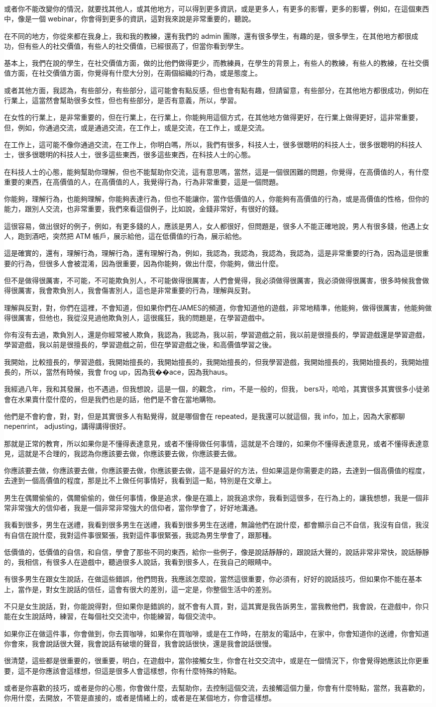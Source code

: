 或者你不能改變你的情況，就要找其他人，或其他地方，可以得到更多資訊，或是更多人，有更多的影響，更多的影響，例如，在這個東西中，像是一個 webinar，你會得到更多的資訊，這對我來說是非常重要的，聽說。

在不同的地方，你從來都在我身上，我和我的教練，還有我們的 admin 團隊，還有很多學生，有趣的是，很多學生，在其他地方都很成功，但有些人的社交價值，有些人的社交價值，已經很高了，但當你看到學生。

基本上，我們在說的學生，在社交價值方面，做的比他們做得更少，而教練員，在學生的背景上，有些人的教練，有些人的教練，在社交價值方面，在社交價值方面，你覺得有什麼大分別，在兩個組織的行為，或是態度上。

或者其他方面，我認為，有些部分，有些部分，這可能會有點反感，但也會有點有趣，但請留意，有些部分，在其他地方都很成功，例如在行業上，這當然會幫助很多女性，但也有些部分，是否有意義，所以，學習。

在女性的行業上，是非常重要的，但在行業上，在行業上，你能夠用這個方式，在其他地方做得更好，在行業上做得更好，這非常重要，但，例如，你通過交流，或是通過交流，在工作上，或是交流，在工作上，或是交流。

在工作上，這可能不像你通過交流，在工作上，你明白嗎，所以，我們有很多，科技人士，很多很聰明的科技人士，很多很聰明的科技人士，很多很聰明的科技人士，很多這些東西，很多這些東西，在科技人士的心態。

在科技人士的心態，能夠幫助你理解，但也不能幫助你交流，這有意思嗎，當然，這是一個很困難的問題，你覺得，在高價值的人，有什麼重要的東西，在高價值的人，在高價值的人，我覺得行為，行為非常重要，這是一個問題。

你能夠，理解行為，也能夠理解，你能夠表達行為，但也不能讓你，當作低價值的人，你能夠有高價值的行為，或是高價值的性格，但你的能力，跟別人交流，也非常重要，我們來看這個例子，比如說，金錢非常好，有很好的錢。

這很容易，做出很好的例子，例如，有更多錢的人，應該是男人，女人都很好，但問題是，很多人不能正確地說，男人有很多錢，他遇上女人，跑到酒吧，突然把 ATM 帳戶，展示給他，這在低價值的行為，展示給他。

這是確實的，還有，理解行為，理解行為，還有理解行為，例如，我認為，我認為，我認為，我認為，這是非常重要的行為，因為這是很重要的行為，但很多人會被混淆，因為很重要，因為你能夠，做出什麼，你能夠，做出什麼。

但不是做得很厲害，不可能，不可能欺負別人，不可能做得很厲害，人們會覺得，我必須做得很厲害，我必須做得很厲害，很多時候我會做得很厲害，我會欺負別人，我會傷害別人，這也是非常重要的行為，理解與反對。

理解與反對，對，你們在這裡，不會知道，但如果你們在JAMES的頻道，你會知道他的遊戲，非常地精準，他能夠，做得很厲害，他能夠做得很厲害，但他也，我從沒見過他欺負別人，這很瘋狂，我的問題是，在學習遊戲中。

你有沒有去過，欺負別人，還是你經常被人欺負，我認為，我認為，我以前，學習遊戲之前，我以前是很擅長的，學習遊戲還是學習遊戲，學習遊戲，我以前是很擅長的，學習遊戲之前，但在學習遊戲之後，和高價值學習之後。

我開始，比較擅長的，學習遊戲，我開始擅長的，我開始擅長的，我開始擅長的，但我學習遊戲，我開始擅長的，我開始擅長的，我開始擅長的，所以，當然有時候，我會 frog up，因為我��ace，因為我haus。

我經過八年，我和其發展，也不遇過，但我想說，這是一個，的觀念， rim，不是一般的，但我， bers자，哈哈，其實很多其實很多小徒弟會在水果賣什麼什麼的，但是我們也是的話，他們是不會在當地購物。

他們是不會約會，對，對，但是其實很多人有點覺得，就是哪個會在 repeated，是我還可以就這個，我 info，加上，因為大家都聊 перепrint， adjusting，講得講得很好。

那就是正常的教育，所以如果你是不懂得表達意見，或者不懂得做任何事情，這就是不合理的，如果你不懂得表達意見，或者不懂得表達意見，這就是不合理的，我認為你應該要去做，你應該要去做，你應該要去做。

你應該要去做，你應該要去做，你應該要去做，你應該要去做，這不是最好的方法，但如果這是你需要走的路，去達到一個高價值的程度，去達到一個高價值的程度，那是比不上做任何事情好，我看到這一點，特別是在文章上。

男生在偶爾偷偷的，偶爾偷偷的，做任何事情，像是追求，像是在牆上，說我追求你，我看到這很多，在行為上的，讓我想想，我是一個非常非常強大的信仰者，我是一個非常非常強大的信仰者，當你學會了，好好地溝通。

我看到很多，男生在送禮，我看到很多男生在送禮，我看到很多男生在送禮，無論他們在說什麼，都會顯示自己不自信，我沒有自信，我沒有自信在說什麼，我對這件事很緊張，我對這件事很緊張，我認為男生學會了，跟那種。

低價值的，低價值的自信，和自信，學會了那些不同的東西，給你一些例子，像是說話靜靜的，跟說話大聲的，說話非常非常快，說話靜靜的，我相信，有很多人在遊戲中，聽過很多人說話，我看到很多人，在我自己的眼睛中。

有很多男生在跟女生說話，在做這些錯誤，他們問我，我應該怎麼說，當然這很重要，你必須有，好好的說話技巧，但如果你不能在基本上，當作是，對女生說話的信任，這會有很大的差別，這一定是，你整個生活中的差別。

不只是女生說話，對，你能說得對，但如果你是錯誤的，就不會有人買，對，這其實是我告訴男生，當我教他們，我會說，在遊戲中，你只能在女生說話時，練習，在每個社交交流中，你能練習，每個交流中。

如果你正在做這件事，你會做到，你去買咖啡，如果你在買咖啡，或是在工作時，在朋友的電話中，在家中，你會知道你的送禮，你會知道你會來，我會說話很大聲，我會說話有破壞的聲音，我會說話很快，還是我會說話很慢。

很清楚，這些都是很重要的，很重要，明白，在遊戲中，當你接觸女生，你會在社交交流中，或是在一個情況下，你會覺得她應該比你更重要，這不是你應該會這樣想，但這是很多人會這樣想，你有什麼特殊的特點。

或者是你喜歡的技巧，或者是你的心態，你會做什麼，去幫助你，去控制這個交流，去接觸這個力量，你會有什麼特點，當然，我喜歡的，你用什麼，去開放，不管是直接的，或者是情緒上的，或者是在某個地方，你會這樣想。
